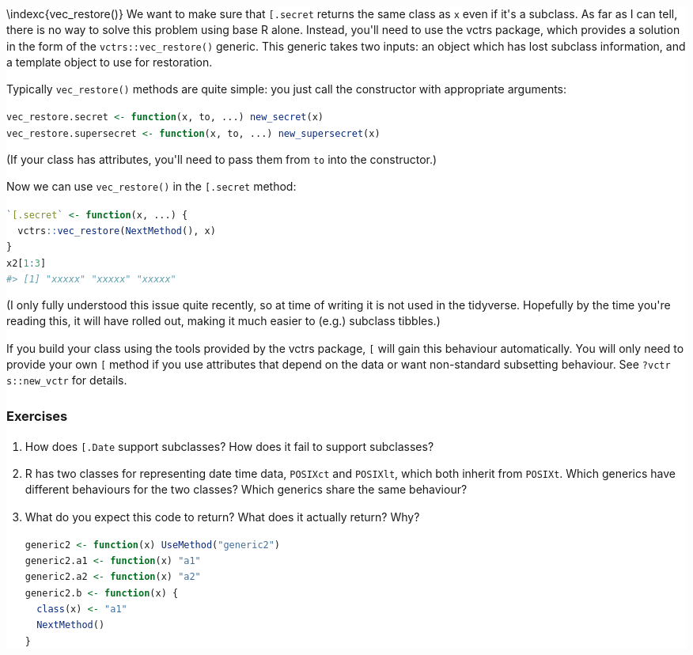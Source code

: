 \indexc{vec\_restore()}
We want to make sure that `[.secret` returns the same class as `x` even if it's a subclass. As far as I can tell, there is no way to solve this problem using base R alone. Instead, you'll need to use the vctrs package, which provides a solution in the form of the `vctrs::vec_restore()` generic. This generic takes two inputs: an object which has lost subclass information, and a template object to use for restoration.

Typically `vec_restore()` methods are quite simple: you just call the constructor with appropriate arguments:


```r
vec_restore.secret <- function(x, to, ...) new_secret(x)
vec_restore.supersecret <- function(x, to, ...) new_supersecret(x)
```

(If your class has attributes, you'll need to pass them from `to` into the constructor.)

Now we can use `vec_restore()` in the `[.secret` method:


```r
`[.secret` <- function(x, ...) {
  vctrs::vec_restore(NextMethod(), x)
}
x2[1:3]
#> [1] "xxxxx" "xxxxx" "xxxxx"
```

(I only fully understood this issue quite recently, so at time of writing it is not used in the tidyverse. Hopefully by the time you're reading this, it will have rolled out, making it much easier to (e.g.) subclass tibbles.)

If you build your class using the tools provided by the vctrs package, `[` will gain this behaviour automatically. You will only need to provide your own `[` method if you use attributes that depend on the data or want non-standard subsetting behaviour. See `?vctrs::new_vctr` for details.

### Exercises

1.  How does `[.Date` support subclasses? How does it fail to support 
    subclasses?

1.  R has two classes for representing date time data, `POSIXct` and
    `POSIXlt`, which both inherit from `POSIXt`. Which generics have
    different behaviours for the two classes? Which generics share the same
    behaviour?

1.  What do you expect this code to return? What does it actually return?
    Why?

    
    ```r
    generic2 <- function(x) UseMethod("generic2")
    generic2.a1 <- function(x) "a1"
    generic2.a2 <- function(x) "a2"
    generic2.b <- function(x) {
      class(x) <- "a1"
      NextMethod()
    }
    

[^base-s3]: The exceptions are methods found in the base package, like `t.data.frame`, and methods that you've created.
[^base-constructors]: Recent versions of R have `.Date()`, `.difftime()`, `.POSIXct()`, and `.POSIXlt()` constructors but they are internal, not well documented, and do not follow the principles that I recommend.
[^efficient]: This helper is not efficient: behind the scenes `ISODatetime()` works by pasting the components into a string and then using `strptime()`. A more efficient equivalent is available in `lubridate::make_datetime()`.
[^internal-generic]: The exception is internal generics, which are implemented in C, and are the topic of Section \@ref(internal-generics).
[^ellipsis]: See <https://github.com/hadley/ellipsis> for an experimental way of warning when methods fail to use all the arguments in `...`, providing a potential resolution of this issue.
[^s3-pairlist]: You can also build an object on top of a pairlist, but I have yet to find a good reason to do so.
